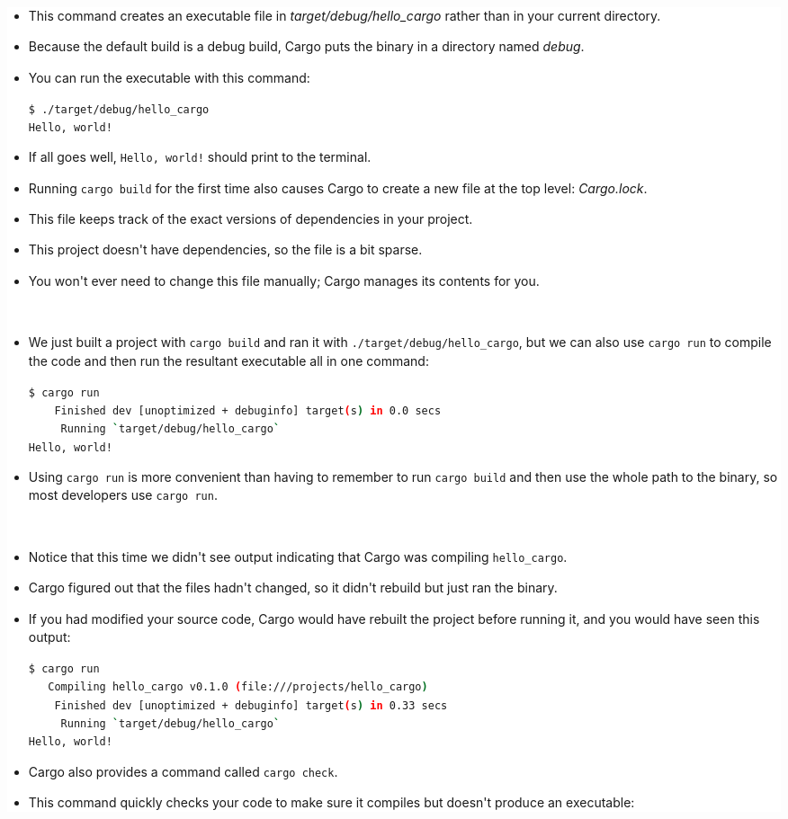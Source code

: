 - This command creates an executable file in *target/debug/hello_cargo* rather than in your current directory.

- Because the default build is a debug build, Cargo puts the binary in a directory named *debug*.

- You can run the executable with this command:

    ```sh
    $ ./target/debug/hello_cargo
    Hello, world!
    ```

- If all goes well, `Hello, world!` should print to the terminal.

- Running `cargo build` for the first time also causes Cargo to create a new file at the top level: *Cargo.lock*.

- This file keeps track of the exact versions of dependencies in your project.

- This project doesn't have dependencies, so the file is a bit sparse.

- You won't ever need to change this file manually; Cargo manages its contents for you.

<br>

- We just built a project with `cargo build` and ran it with `./target/debug/hello_cargo`, but we can also use `cargo run` to compile the code and then run the resultant executable all in one command:

    ```sh
    $ cargo run
        Finished dev [unoptimized + debuginfo] target(s) in 0.0 secs
         Running `target/debug/hello_cargo`
    Hello, world!
    ```

- Using `cargo run` is more convenient than having to remember to run `cargo build` and then use the whole path to the binary, so most developers use `cargo run`.

<br>

- Notice that this time we didn't see output indicating that Cargo was compiling `hello_cargo`.

- Cargo figured out that the files hadn't changed, so it didn't rebuild but just ran the binary.

- If you had modified your source code, Cargo would have rebuilt the project before running it, and you would have seen this output:

    ```sh
    $ cargo run
       Compiling hello_cargo v0.1.0 (file:///projects/hello_cargo)
        Finished dev [unoptimized + debuginfo] target(s) in 0.33 secs
         Running `target/debug/hello_cargo`
    Hello, world!
    ```

- Cargo also provides a command called `cargo check`.

- This command quickly checks your code to make sure it compiles but doesn't produce an executable:
